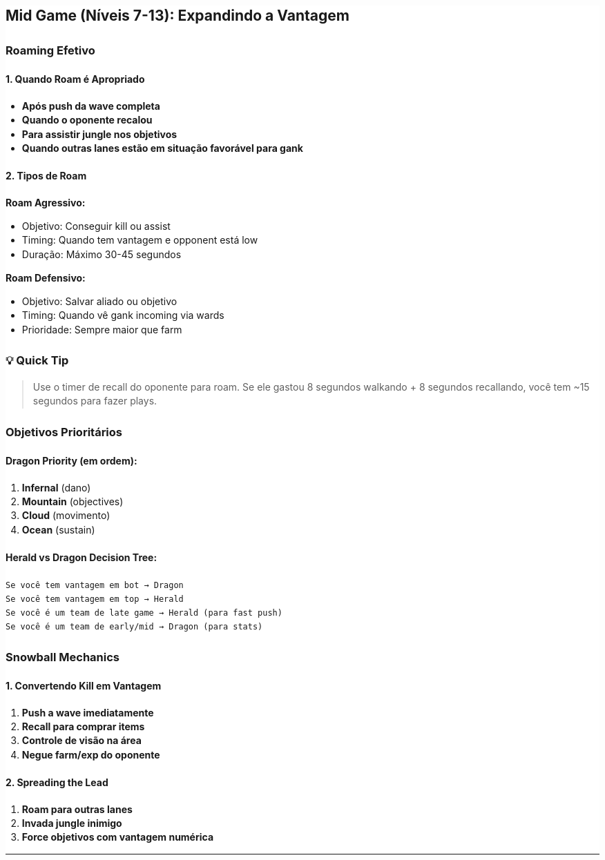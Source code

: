## Mid Game (Níveis 7-13): Expandindo a Vantagem

### Roaming Efetivo

#### 1. Quando Roam é Apropriado
- **Após push da wave completa**
- **Quando o oponente recalou**
- **Para assistir jungle nos objetivos**
- **Quando outras lanes estão em situação favorável para gank**

#### 2. Tipos de Roam

**Roam Agressivo:**
- Objetivo: Conseguir kill ou assist
- Timing: Quando tem vantagem e opponent está low
- Duração: Máximo 30-45 segundos

**Roam Defensivo:**
- Objetivo: Salvar aliado ou objetivo
- Timing: Quando vê gank incoming via wards
- Prioridade: Sempre maior que farm

### 💡 Quick Tip
> Use o timer de recall do oponente para roam. Se ele gastou 8 segundos walkando + 8 segundos recallando, você tem ~15 segundos para fazer plays.

### Objetivos Prioritários

#### Dragon Priority (em ordem):
1. **Infernal** (dano)
2. **Mountain** (objectives)
3. **Cloud** (movimento)
4. **Ocean** (sustain)

#### Herald vs Dragon Decision Tree:
```
Se você tem vantagem em bot → Dragon
Se você tem vantagem em top → Herald  
Se você é um team de late game → Herald (para fast push)
Se você é um team de early/mid → Dragon (para stats)
```

### Snowball Mechanics

#### 1. Convertendo Kill em Vantagem
1. **Push a wave imediatamente**
2. **Recall para comprar items**
3. **Controle de visão na área**
4. **Negue farm/exp do oponente**

#### 2. Spreading the Lead
1. **Roam para outras lanes**
2. **Invada jungle inimigo**
3. **Force objetivos com vantagem numérica**

---